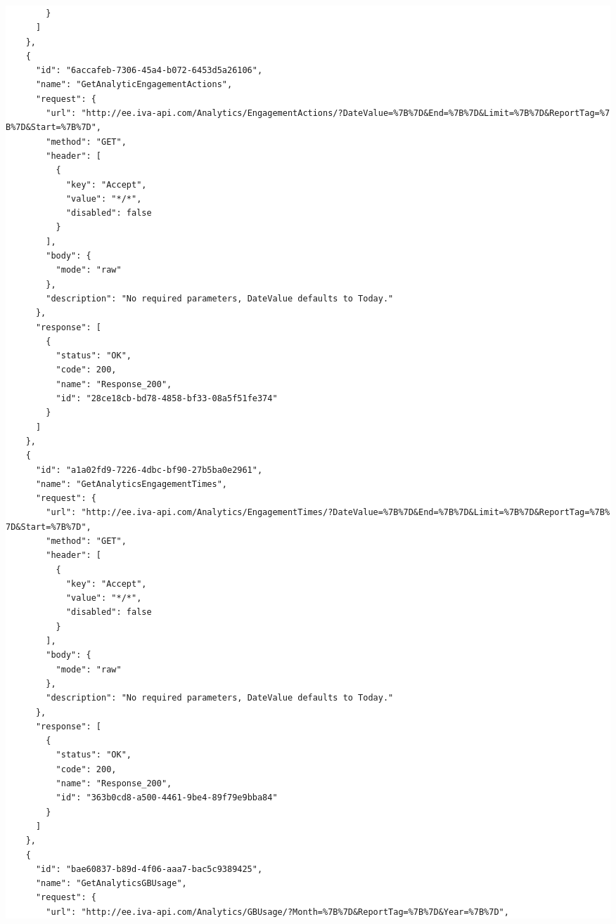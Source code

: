             }
          ]
        },
        {
          "id": "6accafeb-7306-45a4-b072-6453d5a26106",
          "name": "GetAnalyticEngagementActions",
          "request": {
            "url": "http://ee.iva-api.com/Analytics/EngagementActions/?DateValue=%7B%7D&End=%7B%7D&Limit=%7B%7D&ReportTag=%7B%7D&Start=%7B%7D",
            "method": "GET",
            "header": [
              {
                "key": "Accept",
                "value": "*/*",
                "disabled": false
              }
            ],
            "body": {
              "mode": "raw"
            },
            "description": "No required parameters, DateValue defaults to Today."
          },
          "response": [
            {
              "status": "OK",
              "code": 200,
              "name": "Response_200",
              "id": "28ce18cb-bd78-4858-bf33-08a5f51fe374"
            }
          ]
        },
        {
          "id": "a1a02fd9-7226-4dbc-bf90-27b5ba0e2961",
          "name": "GetAnalyticsEngagementTimes",
          "request": {
            "url": "http://ee.iva-api.com/Analytics/EngagementTimes/?DateValue=%7B%7D&End=%7B%7D&Limit=%7B%7D&ReportTag=%7B%7D&Start=%7B%7D",
            "method": "GET",
            "header": [
              {
                "key": "Accept",
                "value": "*/*",
                "disabled": false
              }
            ],
            "body": {
              "mode": "raw"
            },
            "description": "No required parameters, DateValue defaults to Today."
          },
          "response": [
            {
              "status": "OK",
              "code": 200,
              "name": "Response_200",
              "id": "363b0cd8-a500-4461-9be4-89f79e9bba84"
            }
          ]
        },
        {
          "id": "bae60837-b89d-4f06-aaa7-bac5c9389425",
          "name": "GetAnalyticsGBUsage",
          "request": {
            "url": "http://ee.iva-api.com/Analytics/GBUsage/?Month=%7B%7D&ReportTag=%7B%7D&Year=%7B%7D",